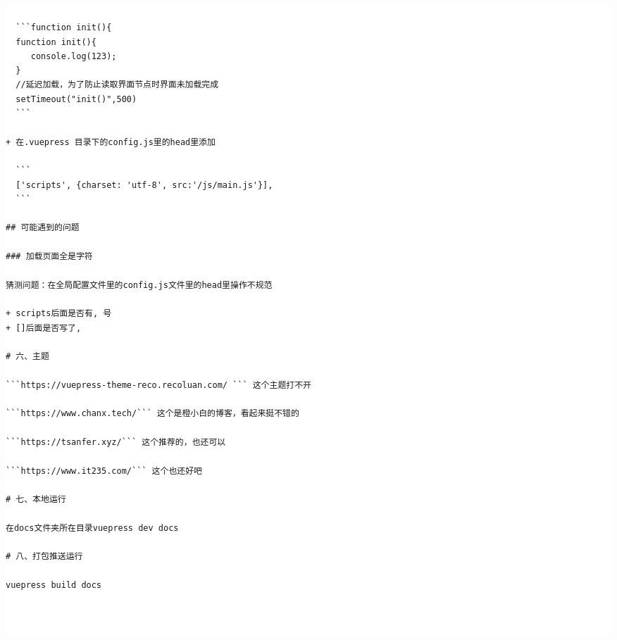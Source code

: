    ```

     ```function init(){
     function init(){
     	console.log(123);
     }
     //延迟加载，为了防止读取界面节点时界面未加载完成
     setTimeout("init()",500)
     ```

   + 在.vuepress 目录下的config.js里的head里添加

     ```
     ['scripts', {charset: 'utf-8', src:'/js/main.js'}],
     ```

## 可能遇到的问题

### 加载页面全是字符

猜测问题：在全局配置文件里的config.js文件里的head里操作不规范

+ scripts后面是否有, 号
+ []后面是否写了, 

# 六、主题

```https://vuepress-theme-reco.recoluan.com/ ``` 这个主题打不开

```https://www.chanx.tech/``` 这个是橙小白的博客，看起来挺不错的

```https://tsanfer.xyz/``` 这个推荐的，也还可以

```https://www.it235.com/``` 这个也还好吧

# 七、本地运行

在docs文件夹所在目录vuepress dev docs

# 八、打包推送运行

vuepress build docs



